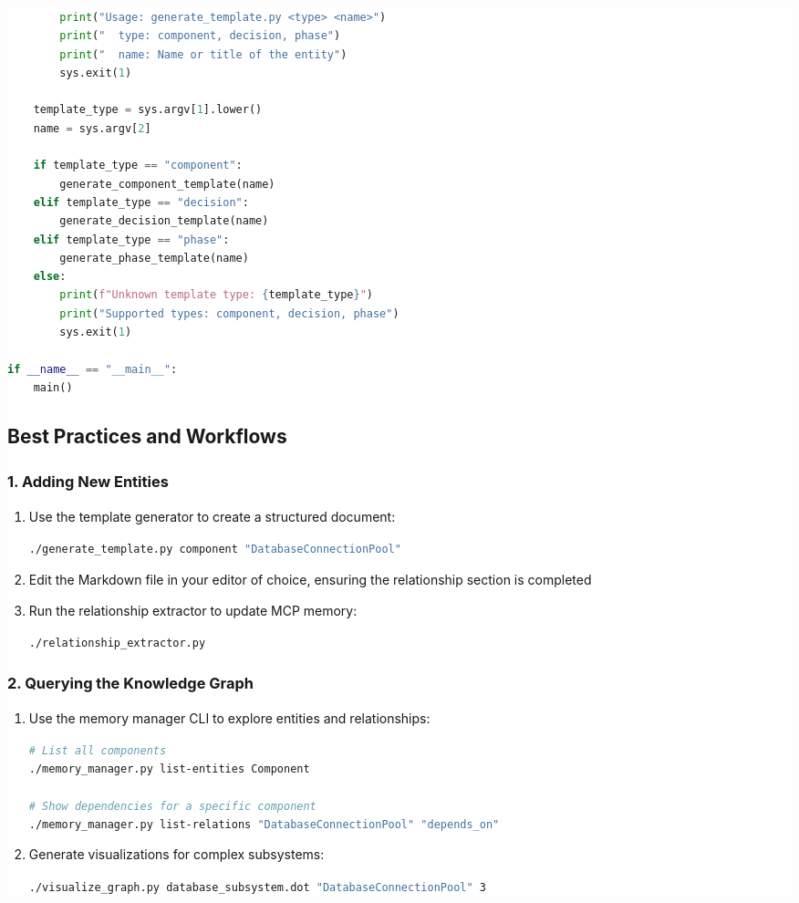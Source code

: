 ```python
        print("Usage: generate_template.py <type> <name>")
        print("  type: component, decision, phase")
        print("  name: Name or title of the entity")
        sys.exit(1)
    
    template_type = sys.argv[1].lower()
    name = sys.argv[2]
    
    if template_type == "component":
        generate_component_template(name)
    elif template_type == "decision":
        generate_decision_template(name)
    elif template_type == "phase":
        generate_phase_template(name)
    else:
        print(f"Unknown template type: {template_type}")
        print("Supported types: component, decision, phase")
        sys.exit(1)

if __name__ == "__main__":
    main()
```

## Best Practices and Workflows

### 1. Adding New Entities

1. Use the template generator to create a structured document:
   ```bash
   ./generate_template.py component "DatabaseConnectionPool"
   ```

2. Edit the Markdown file in your editor of choice, ensuring the relationship section is completed

3. Run the relationship extractor to update MCP memory:
   ```bash
   ./relationship_extractor.py
   ```

### 2. Querying the Knowledge Graph

1. Use the memory manager CLI to explore entities and relationships:
   ```bash
   # List all components
   ./memory_manager.py list-entities Component
   
   # Show dependencies for a specific component
   ./memory_manager.py list-relations "DatabaseConnectionPool" "depends_on"
   ```

2. Generate visualizations for complex subsystems:
   ```bash
   ./visualize_graph.py database_subsystem.dot "DatabaseConnectionPool" 3
   ```
